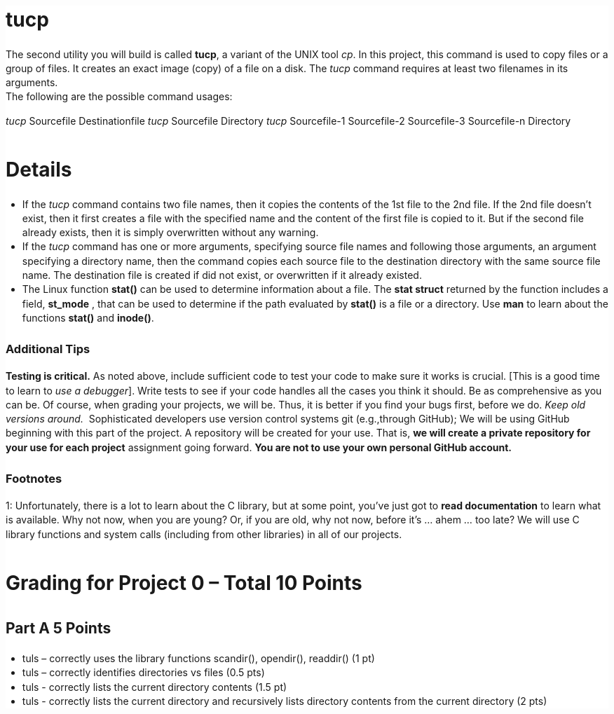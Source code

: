 # tucp
The second utility you will build is called **tucp**, a variant of the UNIX tool *cp*. In this project, this command is used to copy files or a group of files. It creates an exact image (copy) of a file on a disk. The *tucp* command requires at least two filenames in its arguments.  
The following are the possible command usages: 

*tucp* Sourcefile Destinationfile 
*tucp* Sourcefile Directory 
*tucp* Sourcefile-1 Sourcefile-2 Sourcefile-3 Sourcefile-n Directory 

# Details
* If the *tucp* command contains two file names, then it copies the contents of the 1st file to the 2nd file. If the 2nd file doesn’t exist, then it first creates a file with the specified name and the content of the first file is copied to it. But if the second file already exists, then it is simply overwritten without any warning. 
* If the *tucp* command has one or more arguments, specifying source file names and following those arguments, an argument specifying a directory name, then the command copies each source file to the destination directory with the same source file name. The destination file is created if did not exist, or overwritten if it already existed.
* The Linux function **stat()** can be used to determine information about a file. The **stat struct** returned by the function includes a field, **st_mode** , that can be used to determine if the path evaluated by **stat()** is a file or a directory. Use **man** to learn about the functions **stat()** and **inode()**. 
### Additional Tips
**Testing is critical.** As noted above, include sufficient code to test your code to make sure it works is crucial. [This is a good time to learn to *use a debugger*]. Write tests to see if your code handles all the cases you think it should. Be as comprehensive as you can be. Of course, when grading your projects, we will be. Thus, it is better if you find your bugs first, before we do.
*Keep old versions around.*  Sophisticated developers use version control systems git (e.g.,through GitHub); We will be using GitHub beginning with this part of the project. A repository will be created for your use. That is, **we will create a private repository for your use for each project** assignment going forward. **You are not to use your own personal GitHub account.**
### Footnotes 
1: Unfortunately, there is a lot to learn about the C library, but at some point, you’ve just got to **read documentation** to learn what is available. Why not now, when you are young? Or, if you are old, why not now, before it’s … ahem … too late? We will use C library functions and system calls (including from other libraries) in all of our projects. 
# Grading for Project 0 – Total 10 Points   
## Part A 5 Points   
* tuls – correctly uses the library functions scandir(), opendir(), readdir()  (1 pt) 
* tuls – correctly identifies directories vs files (0.5 pts) 
* tuls - correctly lists the current directory contents (1.5 pt)     
* tuls - correctly lists the current directory and recursively lists directory contents from the current directory (2 pts)     
